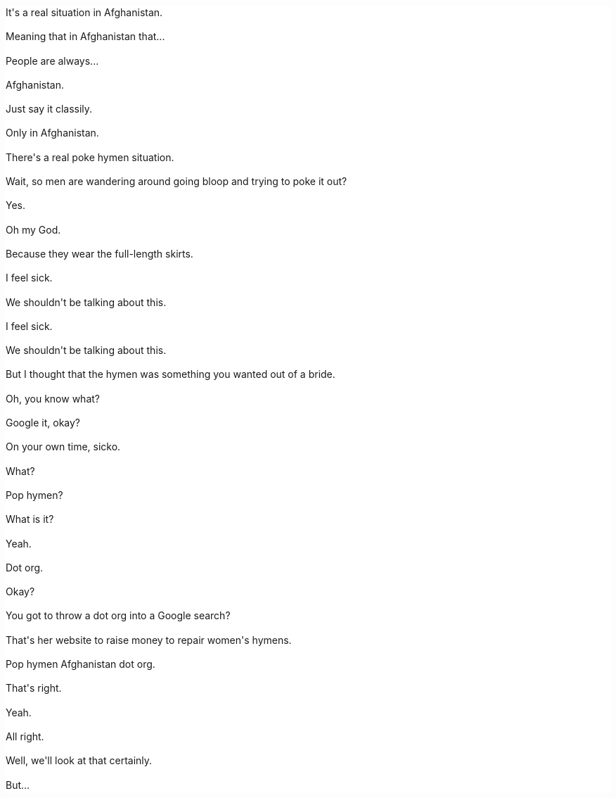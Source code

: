 It's a real situation in Afghanistan.

Meaning that in Afghanistan that...

People are always...

Afghanistan.

Just say it classily.

Only in Afghanistan.

There's a real poke hymen situation.

Wait, so men are wandering around going bloop and trying to poke it out?

Yes.

Oh my God.

Because they wear the full-length skirts.

I feel sick.

We shouldn't be talking about this.

I feel sick.

We shouldn't be talking about this.

But I thought that the hymen was something you wanted out of a bride.

Oh, you know what?

Google it, okay?

On your own time, sicko.

What?

Pop hymen?

What is it?

Yeah.

Dot org.

Okay?

You got to throw a dot org into a Google search?

That's her website to raise money to repair women's hymens.

Pop hymen Afghanistan dot org.

That's right.

Yeah.

All right.

Well, we'll look at that certainly.

But...
